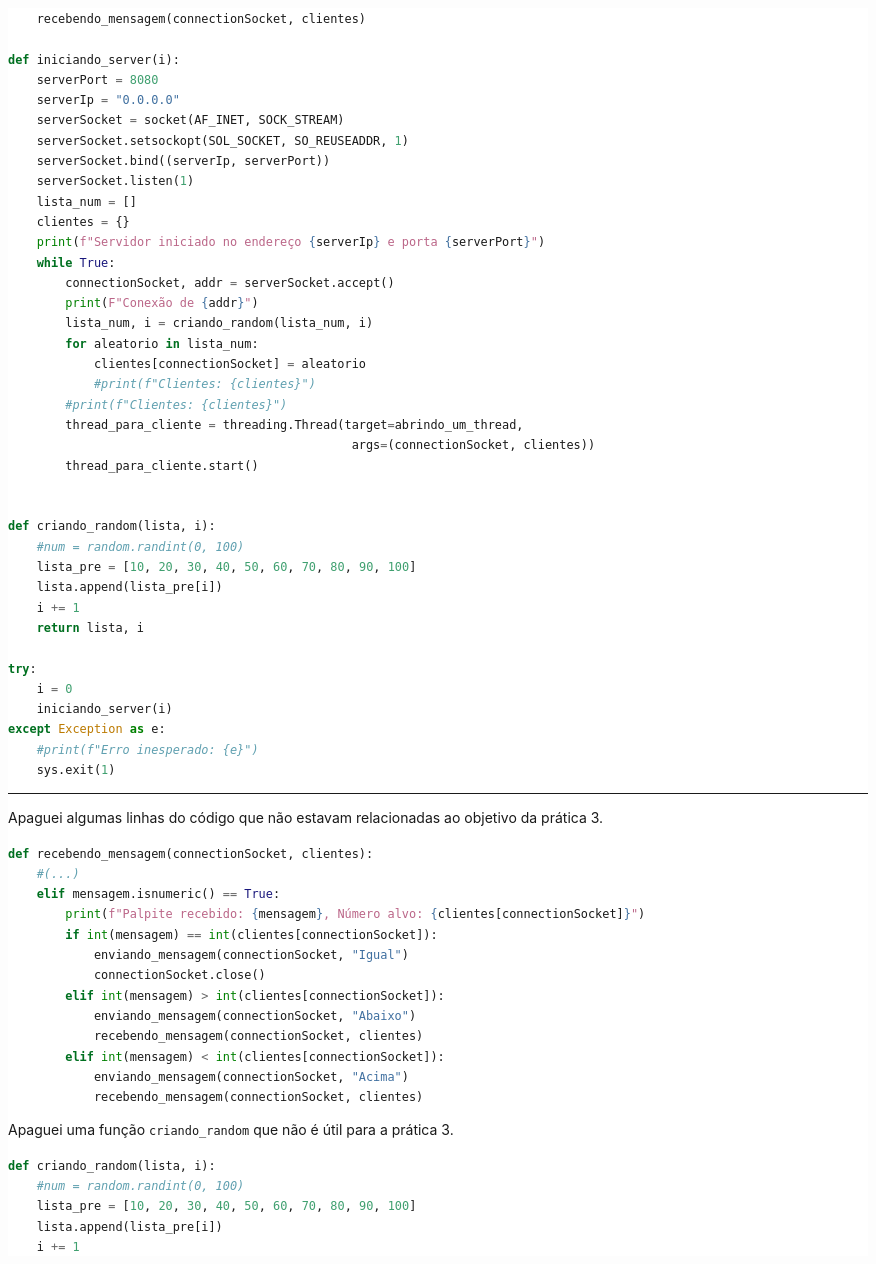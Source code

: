 ```python
    recebendo_mensagem(connectionSocket, clientes)

def iniciando_server(i):
    serverPort = 8080
    serverIp = "0.0.0.0"
    serverSocket = socket(AF_INET, SOCK_STREAM)
    serverSocket.setsockopt(SOL_SOCKET, SO_REUSEADDR, 1)
    serverSocket.bind((serverIp, serverPort))
    serverSocket.listen(1)
    lista_num = []
    clientes = {}
    print(f"Servidor iniciado no endereço {serverIp} e porta {serverPort}")
    while True:
        connectionSocket, addr = serverSocket.accept()
        print(F"Conexão de {addr}")
        lista_num, i = criando_random(lista_num, i)
        for aleatorio in lista_num:
            clientes[connectionSocket] = aleatorio
            #print(f"Clientes: {clientes}")
        #print(f"Clientes: {clientes}")
        thread_para_cliente = threading.Thread(target=abrindo_um_thread, 
                                                args=(connectionSocket, clientes))
        thread_para_cliente.start()
        

def criando_random(lista, i):
    #num = random.randint(0, 100)
    lista_pre = [10, 20, 30, 40, 50, 60, 70, 80, 90, 100]
    lista.append(lista_pre[i])
    i += 1
    return lista, i

try:
    i = 0
    iniciando_server(i)
except Exception as e:
    #print(f"Erro inesperado: {e}")
    sys.exit(1)
```
---
Apaguei algumas linhas do código que não estavam relacionadas ao objetivo da prática 3.
```python
def recebendo_mensagem(connectionSocket, clientes):
    #(...)
    elif mensagem.isnumeric() == True:
        print(f"Palpite recebido: {mensagem}, Número alvo: {clientes[connectionSocket]}")
        if int(mensagem) == int(clientes[connectionSocket]):
            enviando_mensagem(connectionSocket, "Igual")
            connectionSocket.close()
        elif int(mensagem) > int(clientes[connectionSocket]):
            enviando_mensagem(connectionSocket, "Abaixo")
            recebendo_mensagem(connectionSocket, clientes)
        elif int(mensagem) < int(clientes[connectionSocket]):
            enviando_mensagem(connectionSocket, "Acima")
            recebendo_mensagem(connectionSocket, clientes)
```
Apaguei uma função `criando_random` que não é útil para a prática 3.
```python
def criando_random(lista, i):
    #num = random.randint(0, 100)
    lista_pre = [10, 20, 30, 40, 50, 60, 70, 80, 90, 100]
    lista.append(lista_pre[i])
    i += 1
```